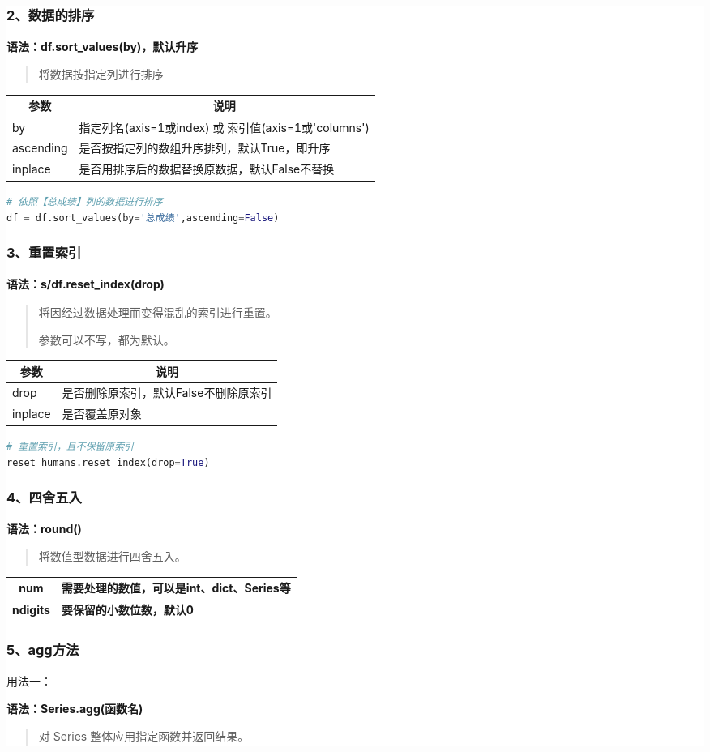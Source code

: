 ### 2、数据的排序

**语法：df.sort_values(by)，默认升序**

> 将数据按指定列进行排序

| 参数      | 说明                                                 |
| --------- | ---------------------------------------------------- |
| by        | 指定列名(axis=1或index) 或 索引值(axis=1或'columns') |
| ascending | 是否按指定列的数组升序排列，默认True，即升序         |
| inplace   | 是否用排序后的数据替换原数据，默认False不替换        |

```python
# 依照【总成绩】列的数据进行排序
df = df.sort_values(by='总成绩',ascending=False)
```

### 3、重置索引

**语法：s/df.reset_index(drop)**

> 将因经过数据处理而变得混乱的索引进行重置。
>
> 参数可以不写，都为默认。

| 参数    | 说明                                  |
| ------- | ------------------------------------- |
| drop    | 是否删除原索引，默认False不删除原索引 |
| inplace | 是否覆盖原对象                        |

```python
# 重置索引，且不保留原索引
reset_humans.reset_index(drop=True)
```

### 4、四舍五入

**语法：round()**

> 将数值型数据进行四舍五入。

| num         | 需要处理的数值，可以是int、dict、Series等 |
| ----------- | ----------------------------------------- |
| **ndigits** | **要保留的小数位数，默认0**               |

### 5、agg方法

用法一：

**语法：Series.agg(函数名)**

> 对 Series 整体应用指定函数并返回结果。
